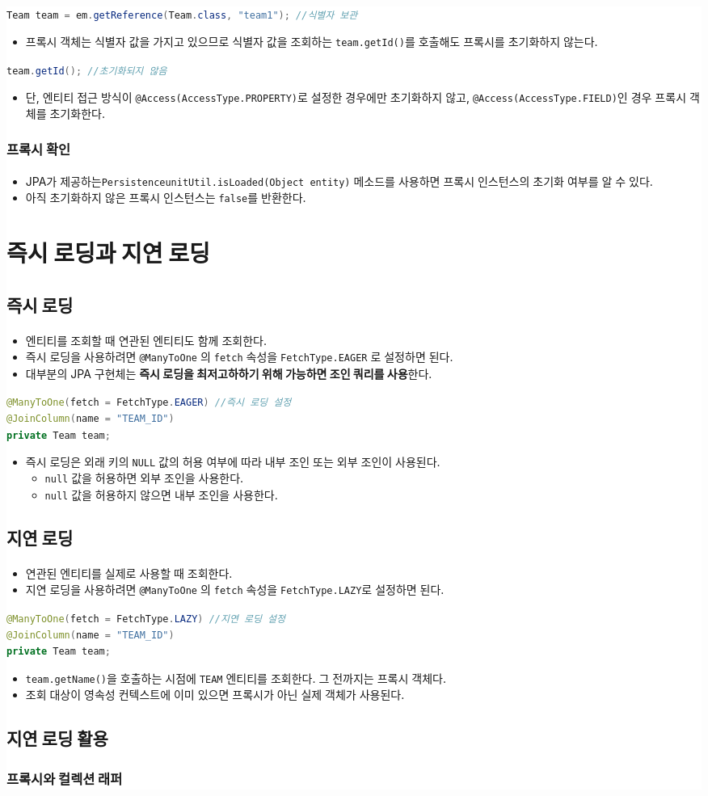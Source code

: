 ```java
Team team = em.getReference(Team.class, "team1"); //식별자 보관
```

- 프록시 객체는 식별자 값을 가지고 있으므로 식별자 값을 조회하는 `team.getId()`를 호출해도 프록시를 초기화하지 않는다.

```java
team.getId(); //초기화되지 않음
```

- 단, 엔티티 접근 방식이 `@Access(AccessType.PROPERTY)`로 설정한 경우에만 초기화하지 않고, `@Access(AccessType.FIELD)`인 경우 프록시 객체를 초기화한다.

### 프록시 확인

- JPA가 제공하는`PersistenceunitUtil.isLoaded(Object entity)` 메소드를 사용하면 프록시 인스턴스의 초기화 여부를 알 수 있다.
- 아직 초기화하지 않은 프록시 인스턴스는 `false`를 반환한다.

# 즉시 로딩과 지연 로딩

## 즉시 로딩

- 엔티티를 조회할 때 연관된 엔티티도 함께 조회한다.
- 즉시 로딩을 사용하려면 `@ManyToOne` 의 `fetch` 속성을 `FetchType.EAGER` 로 설정하면 된다.
- 대부분의 JPA 구현체는 **즉시 로딩을 최저고하하기 위해 가능하면 조인 쿼리를 사용**한다.

```java
@ManyToOne(fetch = FetchType.EAGER) //즉시 로딩 설정
@JoinColumn(name = "TEAM_ID")
private Team team;
```

- 즉시 로딩은 외래 키의 `NULL` 값의 허용 여부에 따라 내부 조인 또는 외부 조인이 사용된다.
    - `null` 값을 허용하면 외부 조인을 사용한다.
    - `null` 값을 허용하지 않으면 내부 조인을 사용한다.
    

## 지연 로딩

- 연관된 엔티티를 실제로 사용할 때 조회한다.
- 지연 로딩을 사용하려면 `@ManyToOne` 의 `fetch` 속성을 `FetchType.LAZY`로 설정하면 된다.

```java
@ManyToOne(fetch = FetchType.LAZY) //지연 로딩 설정
@JoinColumn(name = "TEAM_ID")
private Team team;
```

- `team.getName()`을 호출하는 시점에 `TEAM` 엔티티를 조회한다. 그 전까지는 프록시 객체다.
- 조회 대상이 영속성 컨텍스트에 이미 있으면 프록시가 아닌 실제 객체가 사용된다.

## 지연 로딩 활용

### 프록시와 컬렉션 래퍼
